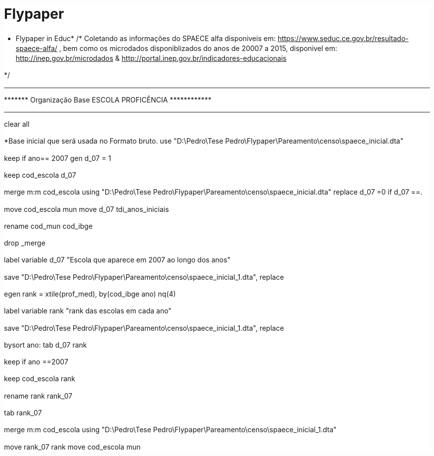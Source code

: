 # Flypaper
* Flypaper in Educ*
/*
Coletando as  informações do SPAECE alfa disponiveis em:
https://www.seduc.ce.gov.br/resultado-spaece-alfa/ ,
bem como os microdados disponiblizados do anos de 20007 a 2015, disponivel em:
http://inep.gov.br/microdados & http://portal.inep.gov.br/indicadores-educacionais

*/

********************************************************************************
*******             Organização Base ESCOLA PROFICÊNCIA             ************
********************************************************************************
clear all

*Base inicial que será usada no Formato bruto. 
use "D:\Pedro\Tese Pedro\Flypaper\Pareamento\censo\spaece_inicial.dta"



keep if ano== 2007
gen d_07 = 1

keep cod_escola d_07

merge m:m cod_escola using "D:\Pedro\Tese Pedro\Flypaper\Pareamento\censo\spaece_inicial.dta"
replace d_07 =0 if d_07 ==.

move cod_escola mun
move d_07 tdi_anos_iniciais



rename cod_mun cod_ibge

drop _merge
 
label variable d_07 "Escola que aparece em 2007 ao longo dos anos"

save "D:\Pedro\Tese Pedro\Flypaper\Pareamento\censo\spaece_inicial_1.dta", replace


egen rank = xtile(prof_med), by(cod_ibge ano) nq(4)

label variable rank "rank das escolas em cada ano"

save "D:\Pedro\Tese Pedro\Flypaper\Pareamento\censo\spaece_inicial_1.dta", replace

bysort ano: tab d_07 rank

keep if ano ==2007 

keep cod_escola rank

rename rank rank_07

tab rank_07

merge m:m cod_escola using "D:\Pedro\Tese Pedro\Flypaper\Pareamento\censo\spaece_inicial_1.dta"

move rank_07 rank
move cod_escola mun
